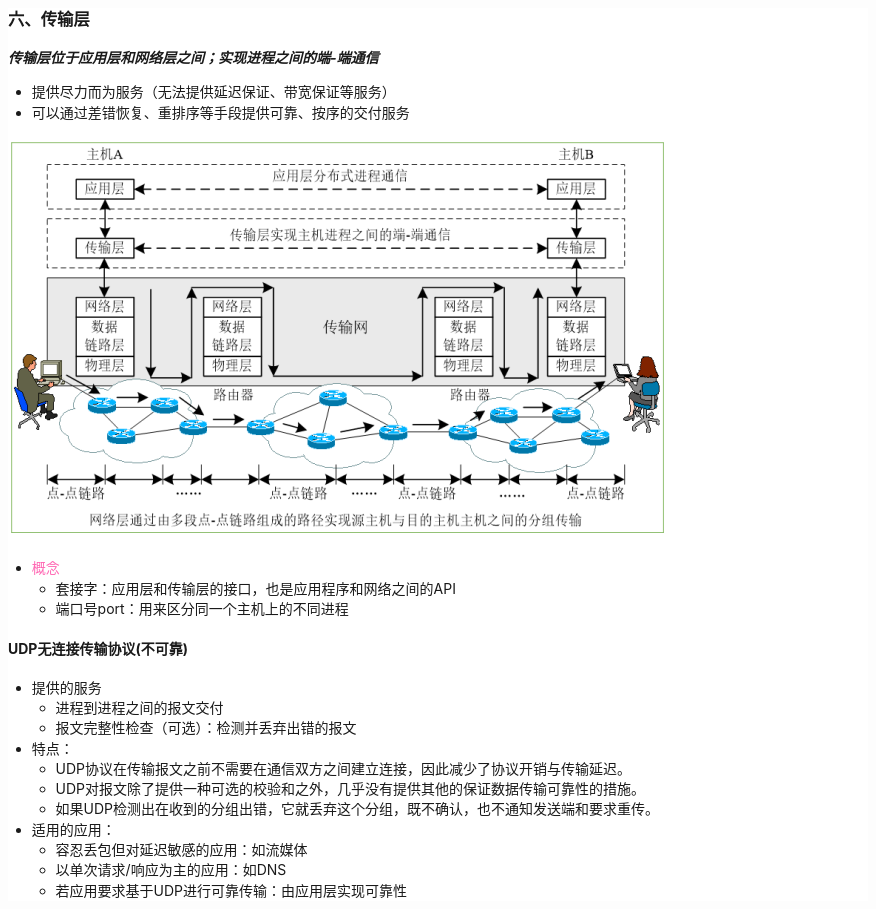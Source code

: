 





### 六、传输层

***传输层位于应用层和网络层之间；实现进程之间的端-端通信***

- 提供尽力而为服务（无法提供延迟保证、带宽保证等服务）
- 可以通过差错恢复、重排序等手段提供可靠、按序的交付服务

![image-20230228163432105](images/计算机网络/image-20230228163432105.png)



- <span style='color:hotpink'>概念</span>
  - 套接字：应用层和传输层的接口，也是应用程序和网络之间的API
  - 端口号port：用来区分同一个主机上的不同进程



#### UDP无连接传输协议(不可靠)

- 提供的服务
  - 进程到进程之间的报文交付
  - 报文完整性检查（可选）：检测并丢弃出错的报文
- 特点：
  - UDP协议在传输报文之前不需要在通信双方之间建立连接，因此减少了协议开销与传输延迟。
  - UDP对报文除了提供一种可选的校验和之外，几乎没有提供其他的保证数据传输可靠性的措施。
  - 如果UDP检测出在收到的分组出错，它就丢弃这个分组，既不确认，也不通知发送端和要求重传。
- 适用的应用：
  - 容忍丢包但对延迟敏感的应用：如流媒体
  - 以单次请求/响应为主的应用：如DNS
  - 若应用要求基于UDP进行可靠传输：由应用层实现可靠性
